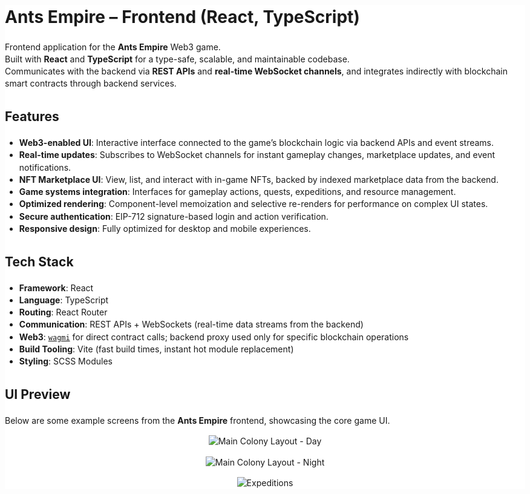 # Ants Empire – Frontend (React, TypeScript)

Frontend application for the **Ants Empire** Web3 game.  
Built with **React** and **TypeScript** for a type-safe, scalable, and maintainable codebase.  
Communicates with the backend via **REST APIs** and **real-time WebSocket channels**, and integrates indirectly with blockchain smart contracts through backend services.

## Features

- **Web3-enabled UI**: Interactive interface connected to the game’s blockchain logic via backend APIs and event streams.
- **Real-time updates**: Subscribes to WebSocket channels for instant gameplay changes, marketplace updates, and event notifications.
- **NFT Marketplace UI**: View, list, and interact with in-game NFTs, backed by indexed marketplace data from the backend.
- **Game systems integration**: Interfaces for gameplay actions, quests, expeditions, and resource management.
- **Optimized rendering**: Component-level memoization and selective re-renders for performance on complex UI states.
- **Secure authentication**: EIP-712 signature-based login and action verification.
- **Responsive design**: Fully optimized for desktop and mobile experiences.

## Tech Stack

- **Framework**: React
- **Language**: TypeScript
- **Routing**: React Router
- **Communication**: REST APIs + WebSockets (real-time data streams from the backend)
- **Web3**: [`wagmi`](https://wagmi.sh/) for direct contract calls; backend proxy used only for specific blockchain operations
- **Build Tooling**: Vite (fast build times, instant hot module replacement)
- **Styling**: SCSS Modules

## UI Preview

Below are some example screens from the **Ants Empire** frontend, showcasing the core game UI.

<p align="center">
  <img src="https://i.imgur.com/JkF501f.png" alt="Main Colony Layout - Day" width="800"/>
</p>

<p align="center">
  <img src="https://i.imgur.com/wkESzFG.png" alt="Main Colony Layout - Night" width="800"/>
</p>

<p align="center">
  <img src="https://i.imgur.com/YgjS87W.png" alt="Expeditions" width="800"/>
</p>
